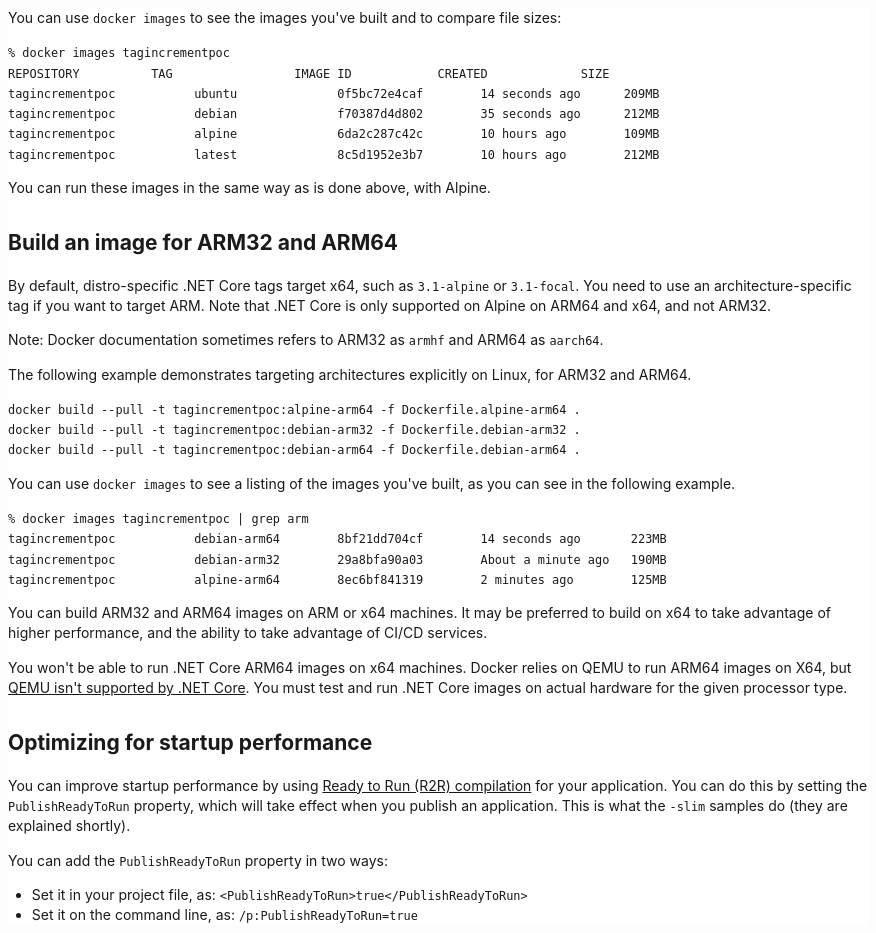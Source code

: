You can use `docker images` to see the images you've built and to compare file sizes:

```console
% docker images tagincrementpoc
REPOSITORY          TAG                 IMAGE ID            CREATED             SIZE
tagincrementpoc           ubuntu              0f5bc72e4caf        14 seconds ago      209MB
tagincrementpoc           debian              f70387d4d802        35 seconds ago      212MB
tagincrementpoc           alpine              6da2c287c42c        10 hours ago        109MB
tagincrementpoc           latest              8c5d1952e3b7        10 hours ago        212MB
```

You can run these images in the same way as is done above, with Alpine.

## Build an image for ARM32 and ARM64

By default, distro-specific .NET Core tags target x64, such as `3.1-alpine` or `3.1-focal`. You need to use an architecture-specific tag if you want to target ARM. Note that .NET Core is only supported on Alpine on ARM64 and x64, and not ARM32.

Note: Docker documentation sometimes refers to ARM32 as `armhf` and ARM64 as `aarch64`.

The following example demonstrates targeting architectures explicitly on Linux, for ARM32 and ARM64.

```console
docker build --pull -t tagincrementpoc:alpine-arm64 -f Dockerfile.alpine-arm64 .
docker build --pull -t tagincrementpoc:debian-arm32 -f Dockerfile.debian-arm32 .
docker build --pull -t tagincrementpoc:debian-arm64 -f Dockerfile.debian-arm64 .
```

You can use `docker images` to see a listing of the images you've built, as you can see in the following example.

```console
% docker images tagincrementpoc | grep arm
tagincrementpoc           debian-arm64        8bf21dd704cf        14 seconds ago       223MB
tagincrementpoc           debian-arm32        29a8bfa90a03        About a minute ago   190MB
tagincrementpoc           alpine-arm64        8ec6bf841319        2 minutes ago        125MB
```

You can build ARM32 and ARM64 images on ARM or x64 machines. It may be preferred to build on x64 to take advantage of higher performance, and the ability to take advantage of CI/CD services.

You won't be able to run .NET Core ARM64 images on x64 machines. Docker relies on QEMU to run ARM64 images on X64, but [QEMU isn't supported by .NET Core](https://github.com/dotnet/coreclr/issues/12972). You must test and run .NET Core images on actual hardware for the given processor type.

## Optimizing for startup performance

You can improve startup performance by using [Ready to Run (R2R) compilation](https://github.com/dotnet/runtime/blob/master/docs/design/coreclr/botr/readytorun-overview.md) for your application. You can do this by setting the `PublishReadyToRun` property, which will take effect when you publish an application. This is what the `-slim` samples do (they are explained shortly). 

You can add the `PublishReadyToRun` property in two ways:

- Set it in your project file, as: `<PublishReadyToRun>true</PublishReadyToRun>`
- Set it on the command line, as:  `/p:PublishReadyToRun=true`
